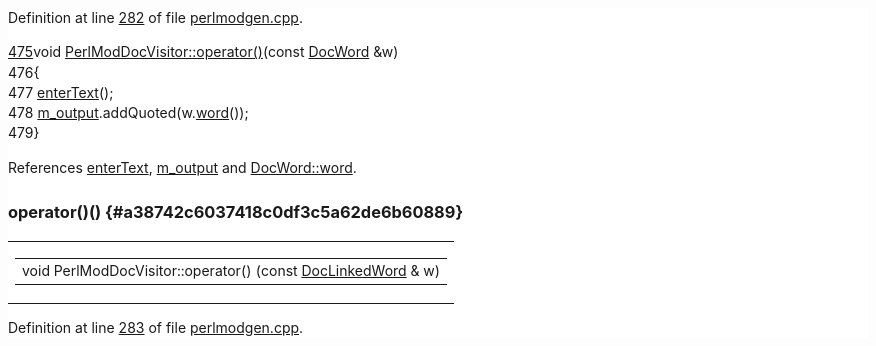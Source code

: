 
<p>Definition at line <a href="/web-doxygen/docs/api/files/src/perlmodgen-cpp/#l00282">282</a> of file <a href="/web-doxygen/docs/api/files/src/perlmodgen-cpp">perlmodgen.cpp</a>.</p>

<div class="doxyProgramListing">

<div class="doxyCodeLine"><span class="doxyLineNumber"><a href="#ad03a5e89722d1ae6d7372e3db2027b13">475</a></span><span class="doxyLineContent"><span class="doxyHighlightKeywordType">void</span><span class="doxyHighlight"> <a href="#ad03a5e89722d1ae6d7372e3db2027b13">PerlModDocVisitor::operator()</a>(</span><span class="doxyHighlightKeyword">const</span><span class="doxyHighlight"> <a href="/web-doxygen/docs/api/classes/docword">DocWord</a> &amp;w)</span></span></div>
<div class="doxyCodeLine"><span class="doxyLineNumber">476</span><span class="doxyLineContent"><span class="doxyHighlight">{</span></span></div>
<div class="doxyCodeLine"><span class="doxyLineNumber">477</span><span class="doxyLineContent"><span class="doxyHighlight">  <a href="#a4760959088fe7d23b1e9b93e37d0bfc1">enterText</a>();</span></span></div>
<div class="doxyCodeLine"><span class="doxyLineNumber">478</span><span class="doxyLineContent"><span class="doxyHighlight">  <a href="#a9b7555fd8015feb299813f4b7ae078b8">m_output</a>.addQuoted(w.<a href="/web-doxygen/docs/api/classes/docword/#af9ecbc2daa4fb051a07c510ab0a7d461">word</a>());</span></span></div>
<div class="doxyCodeLine"><span class="doxyLineNumber">479</span><span class="doxyLineContent"><span class="doxyHighlight">}</span></span></div>

</div>


References <a href="#a4760959088fe7d23b1e9b93e37d0bfc1">enterText</a>, <a href="#a9b7555fd8015feb299813f4b7ae078b8">m&#95;output</a> and <a href="/web-doxygen/docs/api/classes/docword/#af9ecbc2daa4fb051a07c510ab0a7d461">DocWord::word</a>.
</div>
</div>

### operator()() {#a38742c6037418c0df3c5a62de6b60889}

<div class="doxyMemberItem">
<div class="doxyMemberProto">
<table class="doxyMemberLabels">
<tr class="doxyMemberLabels">
<td class="doxyMemberLabelsLeft">
<table class="doxyMemberName">
<tr>
<td class="doxyMemberName">void PerlModDocVisitor::operator() (const <a href="/web-doxygen/docs/api/classes/doclinkedword">DocLinkedWord</a> &amp; w)</td>
</tr>
</table>
</td>
</tr>
</table>
</div>
<div class="doxyMemberDoc">


<p>Definition at line <a href="/web-doxygen/docs/api/files/src/perlmodgen-cpp/#l00283">283</a> of file <a href="/web-doxygen/docs/api/files/src/perlmodgen-cpp">perlmodgen.cpp</a>.</p>
